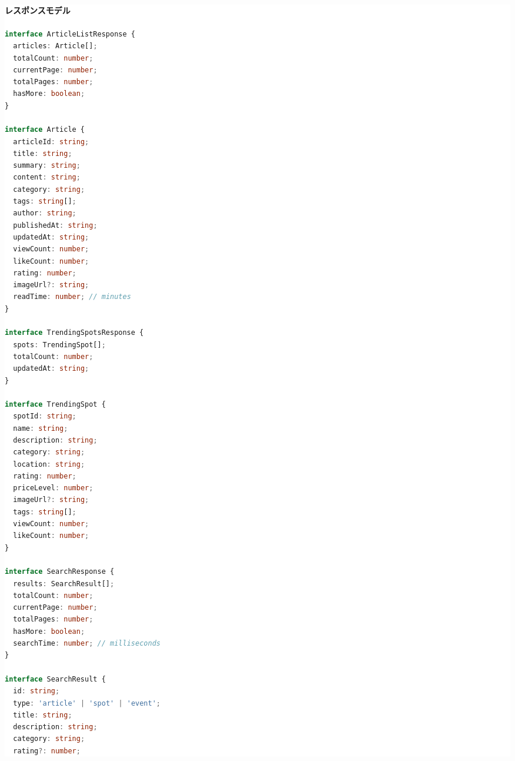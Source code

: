 #### レスポンスモデル
```typescript
interface ArticleListResponse {
  articles: Article[];
  totalCount: number;
  currentPage: number;
  totalPages: number;
  hasMore: boolean;
}

interface Article {
  articleId: string;
  title: string;
  summary: string;
  content: string;
  category: string;
  tags: string[];
  author: string;
  publishedAt: string;
  updatedAt: string;
  viewCount: number;
  likeCount: number;
  rating: number;
  imageUrl?: string;
  readTime: number; // minutes
}

interface TrendingSpotsResponse {
  spots: TrendingSpot[];
  totalCount: number;
  updatedAt: string;
}

interface TrendingSpot {
  spotId: string;
  name: string;
  description: string;
  category: string;
  location: string;
  rating: number;
  priceLevel: number;
  imageUrl?: string;
  tags: string[];
  viewCount: number;
  likeCount: number;
}

interface SearchResponse {
  results: SearchResult[];
  totalCount: number;
  currentPage: number;
  totalPages: number;
  hasMore: boolean;
  searchTime: number; // milliseconds
}

interface SearchResult {
  id: string;
  type: 'article' | 'spot' | 'event';
  title: string;
  description: string;
  category: string;
  rating?: number;
```